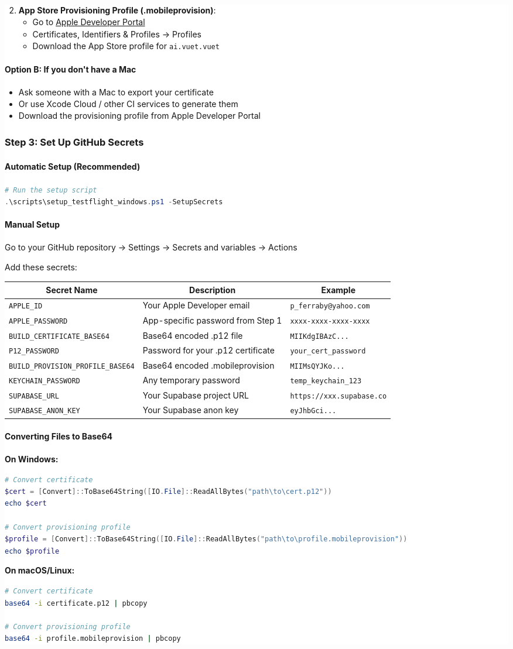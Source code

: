 2. **App Store Provisioning Profile (.mobileprovision)**:
   - Go to [Apple Developer Portal](https://developer.apple.com)
   - Certificates, Identifiers & Profiles → Profiles
   - Download the App Store profile for `ai.vuet.vuet`

#### Option B: If you don't have a Mac
- Ask someone with a Mac to export your certificate
- Or use Xcode Cloud / other CI services to generate them
- Download the provisioning profile from Apple Developer Portal

### Step 3: Set Up GitHub Secrets

#### Automatic Setup (Recommended)
```powershell
# Run the setup script
.\scripts\setup_testflight_windows.ps1 -SetupSecrets
```

#### Manual Setup
Go to your GitHub repository → Settings → Secrets and variables → Actions

Add these secrets:

| Secret Name | Description | Example |
|-------------|-------------|---------|
| `APPLE_ID` | Your Apple Developer email | `p_ferraby@yahoo.com` |
| `APPLE_PASSWORD` | App-specific password from Step 1 | `xxxx-xxxx-xxxx-xxxx` |
| `BUILD_CERTIFICATE_BASE64` | Base64 encoded .p12 file | `MIIKdgIBAzC...` |
| `P12_PASSWORD` | Password for your .p12 certificate | `your_cert_password` |
| `BUILD_PROVISION_PROFILE_BASE64` | Base64 encoded .mobileprovision | `MIIMsQYJKo...` |
| `KEYCHAIN_PASSWORD` | Any temporary password | `temp_keychain_123` |
| `SUPABASE_URL` | Your Supabase project URL | `https://xxx.supabase.co` |
| `SUPABASE_ANON_KEY` | Your Supabase anon key | `eyJhbGci...` |

#### Converting Files to Base64
**On Windows:**
```powershell
# Convert certificate
$cert = [Convert]::ToBase64String([IO.File]::ReadAllBytes("path\to\cert.p12"))
echo $cert

# Convert provisioning profile  
$profile = [Convert]::ToBase64String([IO.File]::ReadAllBytes("path\to\profile.mobileprovision"))
echo $profile
```

**On macOS/Linux:**
```bash
# Convert certificate
base64 -i certificate.p12 | pbcopy

# Convert provisioning profile
base64 -i profile.mobileprovision | pbcopy
```
